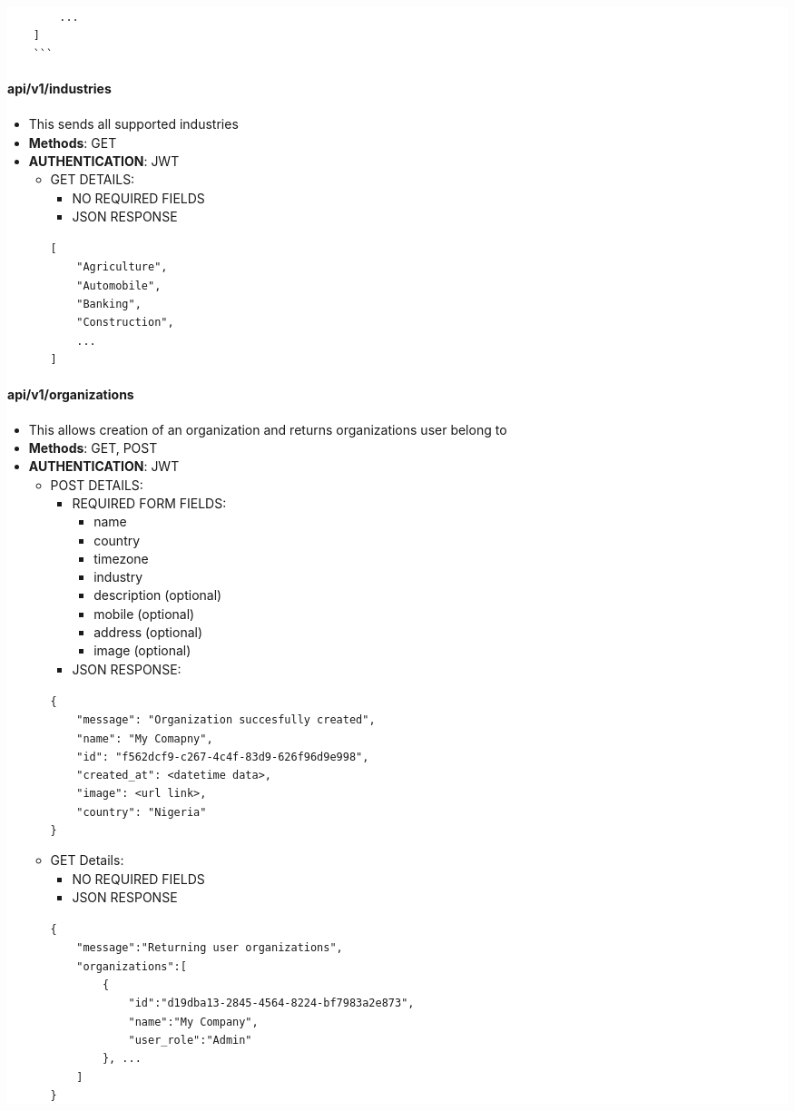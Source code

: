             ...
        ]
        ```

#### api/v1/industries
- This sends all supported industries
- **Methods**: GET
- **AUTHENTICATION**: JWT
    * GET DETAILS:
        + NO REQUIRED FIELDS
        + JSON RESPONSE
        ```
        [
            "Agriculture",
            "Automobile",
            "Banking",
            "Construction",
            ...
        ]
        ```

#### api/v1/organizations
- This allows creation of an organization and returns organizations user belong to
- **Methods**: GET, POST
- **AUTHENTICATION**: JWT
    * POST DETAILS:
        + REQUIRED FORM FIELDS:
            - name
            - country
            - timezone
            - industry
            - description (optional)
            - mobile (optional)
            - address (optional)
            - image (optional)
        + JSON RESPONSE:
        ```
        {
            "message": "Organization succesfully created",
            "name": "My Comapny",
            "id": "f562dcf9-c267-4c4f-83d9-626f96d9e998",
            "created_at": <datetime data>,
            "image": <url link>,
            "country": "Nigeria"
        }
    * GET Details:
        + NO REQUIRED FIELDS
        + JSON RESPONSE
        ```
        {
            "message":"Returning user organizations",
            "organizations":[
                {
                    "id":"d19dba13-2845-4564-8224-bf7983a2e873",
                    "name":"My Company",
                    "user_role":"Admin"
                }, ...
            ]
        }
        ```
